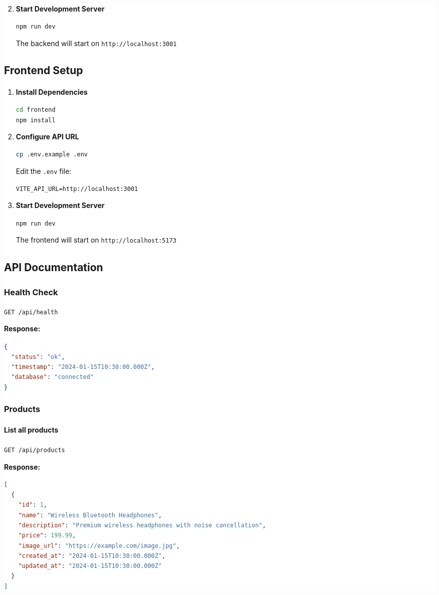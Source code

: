 2. **Start Development Server**
   ```bash
   npm run dev
   ```
   
   The backend will start on `http://localhost:3001`

## Frontend Setup

1. **Install Dependencies**
   ```bash
   cd frontend
   npm install
   ```

2. **Configure API URL**
   ```bash
   cp .env.example .env
   ```
   
   Edit the `.env` file:
   ```env
   VITE_API_URL=http://localhost:3001
   ```

3. **Start Development Server**
   ```bash
   npm run dev
   ```
   
   The frontend will start on `http://localhost:5173`

## API Documentation

### Health Check
```http
GET /api/health
```

**Response:**
```json
{
  "status": "ok",
  "timestamp": "2024-01-15T10:30:00.000Z",
  "database": "connected"
}
```

### Products

#### List all products
```http
GET /api/products
```

**Response:**
```json
[
  {
    "id": 1,
    "name": "Wireless Bluetooth Headphones",
    "description": "Premium wireless headphones with noise cancellation",
    "price": 199.99,
    "image_url": "https://example.com/image.jpg",
    "created_at": "2024-01-15T10:30:00.000Z",
    "updated_at": "2024-01-15T10:30:00.000Z"
  }
]
```